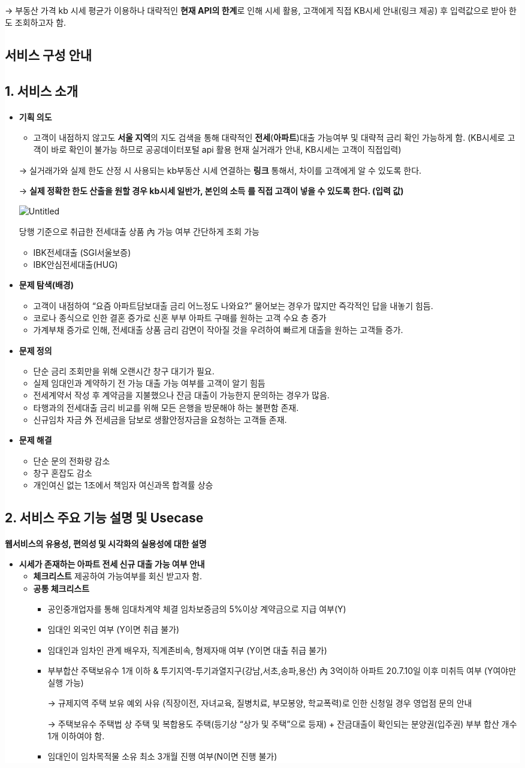 → 부동산 가격 kb 시세 평균가 이용하나 대략적인 **현재 API의 한계**로 인해 시세 활용, 고객에게 직접 KB시세 안내(링크 제공) 후 입력값으로 받아 한도 조회하고자 함.

## **서비스 구성 안내**

## **1. 서비스 소개**

- **기획 의도**
    - 고객이 내점하지 않고도 **서울 지역**의 지도 검색을 통해 대략적인 **전세**(**아파트**)대출 가능여부 및 대략적 금리 확인 가능하게 함. (KB시세로 고객이 바로 확인이 불가능 하므로 공공데이터포털 api 활용 현재 실거래가 안내, KB시세는 고객이 직접입력)
    
    → 실거래가와 실제 한도 산정 시 사용되는 kb부동산 시세 연결하는 **링크** 통해서, 차이를 고객에게 알 수 있도록 한다.
    
    → **실제 정확한 한도 산출을 원할 경우 kb시세 일반가, 본인의 소득** **를 직접 고객이 넣을 수 있도록 한다. (입력 값)**
    
    ![Untitled](%E1%84%80%E1%85%B3%E1%86%AB%E1%84%87%E1%85%A9%E1%86%AB(%E1%84%8F%E1%85%A5%E1%86%B7%E1%84%80%E1%85%A9%E1%86%BC)%20%E1%84%8B%E1%85%A5%E1%86%B9%E1%84%82%E1%85%B3%E1%86%AB%201%E1%84%8C%E1%85%A9%20%E3%85%87_%20b71c31c678d645b19b1eb44c2f628ece/Untitled.png)
    
    당행 기준으로 취급한 전세대출 상품 內 가능 여부 간단하게 조회 가능
    
    - IBK전세대출 (SGI서울보증)
    - IBK안심전세대출(HUG)
    
- **문제 탐색(배경)**
    - 고객이 내점하여 “요즘 아파트담보대출 금리 어느정도 나와요?” 물어보는 경우가 많지만 즉각적인 답을 내놓기 힘듬.
    - 코로나 종식으로 인한 결혼 증가로 신혼 부부 아파트 구매를 원하는 고객 수요 층 증가
    - 가계부채 증가로 인해, 전세대출 상품 금리 감면이 작아질 것을 우려하여 빠르게 대출을 원하는 고객들 증가.
- **문제 정의**
    - 단순 금리 조회만을 위해 오랜시간 창구 대기가 필요.
    - 실제 임대인과 계약하기 전 가능 대출 가능 여부를 고객이 알기 힘듬
    - 전세계약서 작성 후 계약금을 지불했으나 잔금 대출이 가능한지 문의하는 경우가 많음.
    - 타행과의 전세대출 금리 비교를 위해 모든 은행을 방문해야 하는 불편함 존재.
    - 신규임차 자금 外 전세금을 담보로 생활안정자금을 요청하는 고객들 존재.
- **문제 해결**
    - 단순 문의 전화량 감소
    - 창구 혼잡도 감소
    - 개인여신 없는 1조에서 책임자 여신과목 합격률 상승

## **2. 서비스 주요 기능 설명 및 Usecase**

**웹서비스의 유용성, 편의성 및 시각화의 실용성에 대한 설명**

- **시세가 존재하는 아파트 전세 신규 대출 가능 여부 안내**
    - **체크리스트** 제공하여 가능여부를 회신 받고자 함.
    - **공통 체크리스트**
        - 공인중개업자를 통해 임대차계약 체결 임차보증금의 5%이상 계약금으로 지급 여부(Y)
        - 임대인 외국인 여부 (Y이면 취급 불가)
        - 임대인과 임차인 관계 배우자, 직계존비속, 형제자매 여부 (Y이면 대출 취급 불가)
        - 부부합산 주택보유수 1개 이하 & 투기지역-투기과열지구(강남,서초,송파,용산) 內 3억이하 아파트 20.7.10일 이후 미취득 여부 (Y여야만 실행 가능)
            
            → 규제지역 주택 보유 예외 사유 (직장이전, 자녀교육, 질병치료, 부모봉양, 학교폭력)로 인한 신청일 경우 영업점 문의 안내
            
            → 주택보유수 주택법 상 주택 및 복합용도 주택(등기상 “상가 및 주택”으로 등재) + 잔금대출이 확인되는 분양권(입주권) 부부 합산 개수 1개 이하여야 함.
            
        - 임대인이 임차목적물 소유 최소 3개월 진행 여부(N이면 진행 불가)
            